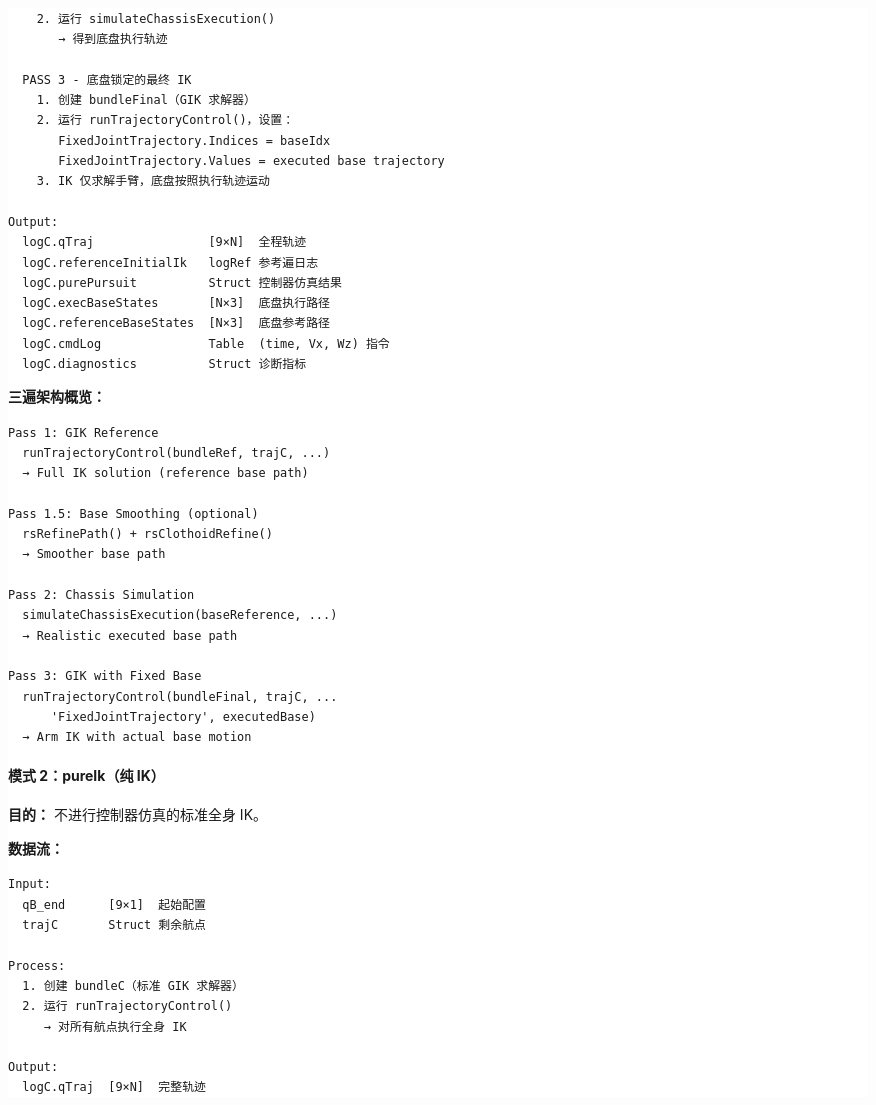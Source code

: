 ```
    2. 运行 simulateChassisExecution()
       → 得到底盘执行轨迹
  
  PASS 3 - 底盘锁定的最终 IK
    1. 创建 bundleFinal（GIK 求解器）
    2. 运行 runTrajectoryControl()，设置：
       FixedJointTrajectory.Indices = baseIdx
       FixedJointTrajectory.Values = executed base trajectory
    3. IK 仅求解手臂，底盘按照执行轨迹运动
  
Output:
  logC.qTraj                [9×N]  全程轨迹
  logC.referenceInitialIk   logRef 参考遍日志
  logC.purePursuit          Struct 控制器仿真结果
  logC.execBaseStates       [N×3]  底盘执行路径
  logC.referenceBaseStates  [N×3]  底盘参考路径
  logC.cmdLog               Table  (time, Vx, Wz) 指令
  logC.diagnostics          Struct 诊断指标
```

**三遍架构概览：**
```
Pass 1: GIK Reference
  runTrajectoryControl(bundleRef, trajC, ...)
  → Full IK solution (reference base path)

Pass 1.5: Base Smoothing (optional)
  rsRefinePath() + rsClothoidRefine()
  → Smoother base path

Pass 2: Chassis Simulation
  simulateChassisExecution(baseReference, ...)
  → Realistic executed base path

Pass 3: GIK with Fixed Base
  runTrajectoryControl(bundleFinal, trajC, ...
      'FixedJointTrajectory', executedBase)
  → Arm IK with actual base motion
```

#### 模式 2：pureIk（纯 IK）

**目的：** 不进行控制器仿真的标准全身 IK。

**数据流：**
```
Input:
  qB_end      [9×1]  起始配置
  trajC       Struct 剩余航点
  
Process:
  1. 创建 bundleC（标准 GIK 求解器）
  2. 运行 runTrajectoryControl()
     → 对所有航点执行全身 IK
  
Output:
  logC.qTraj  [9×N]  完整轨迹
```

